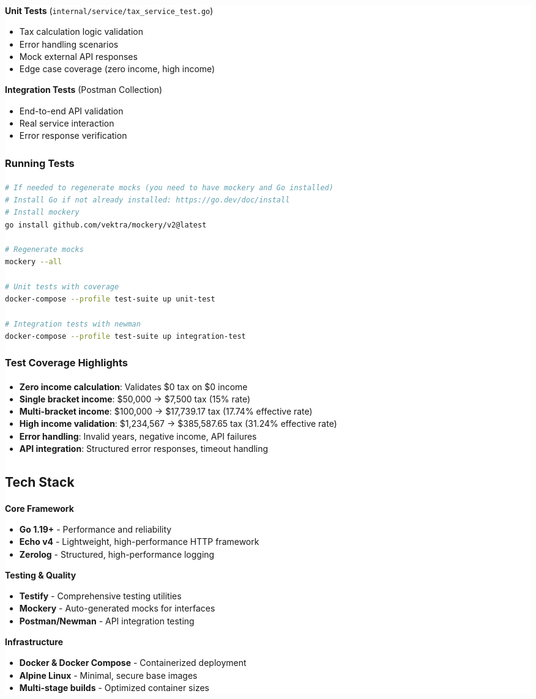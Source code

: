 **Unit Tests** (`internal/service/tax_service_test.go`)
- Tax calculation logic validation
- Error handling scenarios
- Mock external API responses
- Edge case coverage (zero income, high income)

**Integration Tests** (Postman Collection)
- End-to-end API validation
- Real service interaction
- Error response verification

### Running Tests

```bash
# If needed to regenerate mocks (you need to have mockery and Go installed)
# Install Go if not already installed: https://go.dev/doc/install
# Install mockery
go install github.com/vektra/mockery/v2@latest 

# Regenerate mocks
mockery --all 

# Unit tests with coverage
docker-compose --profile test-suite up unit-test

# Integration tests with newman
docker-compose --profile test-suite up integration-test
```

### Test Coverage Highlights
- **Zero income calculation**: Validates $0 tax on $0 income
- **Single bracket income**: $50,000 → $7,500 tax (15% rate)
- **Multi-bracket income**: $100,000 → $17,739.17 tax (17.74% effective rate)
- **High income validation**: $1,234,567 → $385,587.65 tax (31.24% effective rate)
- **Error handling**: Invalid years, negative income, API failures
- **API integration**: Structured error responses, timeout handling

## Tech Stack

**Core Framework**
- **Go 1.19+** - Performance and reliability
- **Echo v4** - Lightweight, high-performance HTTP framework
- **Zerolog** - Structured, high-performance logging

**Testing & Quality**
- **Testify** - Comprehensive testing utilities
- **Mockery** - Auto-generated mocks for interfaces
- **Postman/Newman** - API integration testing

**Infrastructure**
- **Docker & Docker Compose** - Containerized deployment
- **Alpine Linux** - Minimal, secure base images
- **Multi-stage builds** - Optimized container sizes
